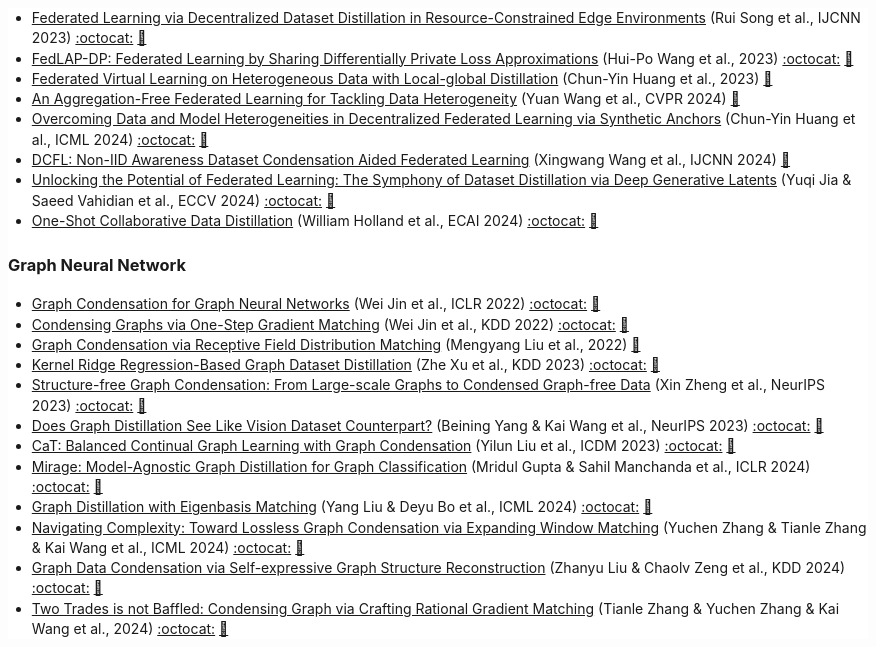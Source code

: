 + [Federated Learning via Decentralized Dataset Distillation in Resource-Constrained Edge Environments](https://arxiv.org/abs/2208.11311) (Rui Song et al., IJCNN 2023) [:octocat:](https://github.com/rruisong/fedd3) [:book:](./citations/song2023federated.txt)
+ [FedLAP-DP: Federated Learning by Sharing Differentially Private Loss Approximations](https://arxiv.org/abs/2302.01068) (Hui-Po Wang et al., 2023) [:octocat:](https://github.com/a514514772/fedlap-dp) [:book:](./citations/wang2023fed.txt)
+ [Federated Virtual Learning on Heterogeneous Data with Local-global Distillation](https://arxiv.org/abs/2303.02278) (Chun-Yin Huang et al., 2023) [:book:](./citations/huang2023federated.txt)
+ [An Aggregation-Free Federated Learning for Tackling Data Heterogeneity](https://arxiv.org/abs/2404.18962) (Yuan Wang et al., CVPR 2024) [:book:](./citations/wang2024fed.txt)
+ [Overcoming Data and Model Heterogeneities in Decentralized Federated Learning via Synthetic Anchors](https://arxiv.org/abs/2405.11525) (Chun-Yin Huang et al., ICML 2024) [:octocat:](https://github.com/ubc-tea/DESA) [:book:](./citations/huang2024desa.txt)
+ [DCFL: Non-IID Awareness Dataset Condensation Aided Federated Learning](https://ieeexplore.ieee.org/document/10650791) (Xingwang Wang et al., IJCNN 2024) [:book:](./citations/wang2024dcfl.txt)
+ [Unlocking the Potential of Federated Learning: The Symphony of Dataset Distillation via Deep Generative Latents](https://arxiv.org/abs/2312.01537) (Yuqi Jia & Saeed Vahidian et al., ECCV 2024) [:octocat:](https://github.com/FedDG23/FedDG-main) [:book:](./citations/jia2024feddg.txt)
+ [One-Shot Collaborative Data Distillation](https://arxiv.org/abs/2408.02266) (William Holland et al., ECAI 2024) [:octocat:](https://github.com/rayneholland/CollabDM) [:book:](./citations/holland2024one.txt)


<a name="gnn" />

### Graph Neural Network
+ [Graph Condensation for Graph Neural Networks](https://arxiv.org/abs/2110.07580) (Wei Jin et al., ICLR 2022) [:octocat:](https://github.com/chandlerbang/gcond) [:book:](./citations/jin2022graph.txt)
+ [Condensing Graphs via One-Step Gradient Matching](https://arxiv.org/abs/2206.07746) (Wei Jin et al., KDD 2022) [:octocat:](https://github.com/amazon-research/DosCond) [:book:](./citations/jin2022condensing.txt)
+ [Graph Condensation via Receptive Field Distribution Matching](https://arxiv.org/abs/2206.13697) (Mengyang Liu et al., 2022) [:book:](./citations/liu2022graph.txt)
+ [Kernel Ridge Regression-Based Graph Dataset Distillation](https://dl.acm.org/doi/10.1145/3580305.3599398) (Zhe Xu et al., KDD 2023) [:octocat:](https://github.com/pricexu/KIDD) [:book:](./citations/xu2023kidd.txt)
+ [Structure-free Graph Condensation: From Large-scale Graphs to Condensed Graph-free Data](https://arxiv.org/abs/2306.02664) (Xin Zheng et al., NeurIPS 2023) [:octocat:](https://github.com/amanda-zheng/sfgc) [:book:](./citations/zheng2023sfgc.txt)
+ [Does Graph Distillation See Like Vision Dataset Counterpart?](https://arxiv.org/abs/2310.09192) (Beining Yang & Kai Wang et al., NeurIPS 2023) [:octocat:](https://github.com/RingBDStack/SGDD) [:book:](./citations/yang2023sgdd.txt)
+ [CaT: Balanced Continual Graph Learning with Graph Condensation](https://arxiv.org/abs/2309.09455) (Yilun Liu et al., ICDM 2023) [:octocat:](https://github.com/superallen13/CaT-CGL) [:book:](./citations/liu2023cat.txt)
+ [Mirage: Model-Agnostic Graph Distillation for Graph Classification](https://arxiv.org/abs/2310.09486) (Mridul Gupta & Sahil Manchanda et al., ICLR 2024) [:octocat:](https://github.com/frigategnn/Mirage) [:book:](./citations/gupta2024mirage.txt)
+ [Graph Distillation with Eigenbasis Matching](https://arxiv.org/abs/2310.09202) (Yang Liu & Deyu Bo et al., ICML 2024) [:octocat:](https://github.com/liuyang-tian/GDEM) [:book:](./citations/liu2024gdem.txt)
+ [Navigating Complexity: Toward Lossless Graph Condensation via Expanding Window Matching](https://arxiv.org/abs/2402.05011) (Yuchen Zhang & Tianle Zhang & Kai Wang et al., ICML 2024) [:octocat:](https://github.com/nus-hpc-ai-lab/geom) [:book:](./citations/zhang2024geom.txt)
+ [Graph Data Condensation via Self-expressive Graph Structure Reconstruction](https://arxiv.org/abs/2403.07294) (Zhanyu Liu & Chaolv Zeng et al., KDD 2024) [:octocat:](https://github.com/zclzcl0223/GCSR) [:book:](./citations/liu2024gcsr.txt)
+ [Two Trades is not Baffled: Condensing Graph via Crafting Rational Gradient Matching](https://arxiv.org/abs/2402.04924) (Tianle Zhang & Yuchen Zhang & Kai Wang et al., 2024) [:octocat:](https://github.com/nus-hpc-ai-lab/ctrl) [:book:](./citations/zhang2024ctrl.txt)

